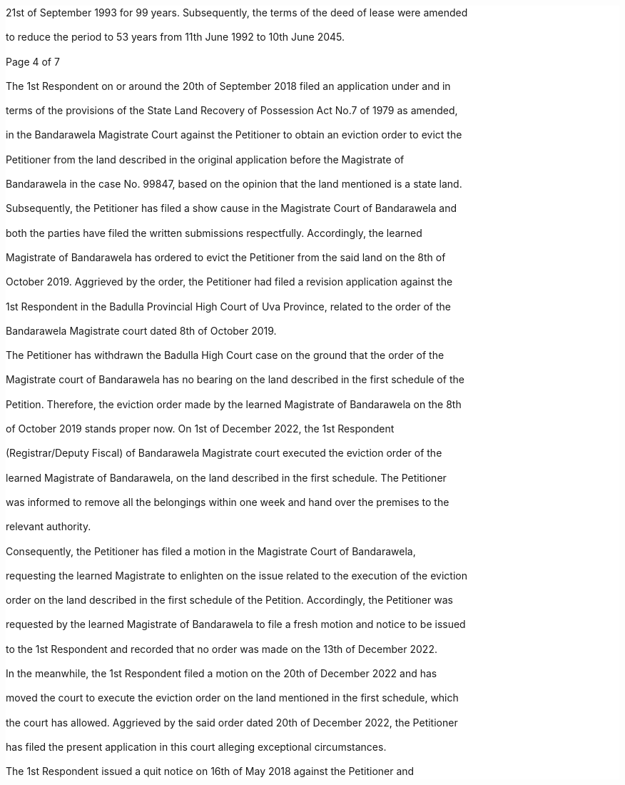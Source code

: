 21st of September 1993 for 99 years. Subsequently, the terms of the deed of lease were amended

to reduce the period to 53 years from 11th June 1992 to 10th June 2045.

Page 4 of 7

The 1st Respondent on or around the 20th of September 2018 filed an application under and in

terms of the provisions of the State Land Recovery of Possession Act No.7 of 1979 as amended,

in the Bandarawela Magistrate Court against the Petitioner to obtain an eviction order to evict the

Petitioner from the land described in the original application before the Magistrate of

Bandarawela in the case No. 99847, based on the opinion that the land mentioned is a state land.

Subsequently, the Petitioner has filed a show cause in the Magistrate Court of Bandarawela and

both the parties have filed the written submissions respectfully. Accordingly, the learned

Magistrate of Bandarawela has ordered to evict the Petitioner from the said land on the 8th of

October 2019. Aggrieved by the order, the Petitioner had filed a revision application against the

1st Respondent in the Badulla Provincial High Court of Uva Province, related to the order of the

Bandarawela Magistrate court dated 8th of October 2019.

The Petitioner has withdrawn the Badulla High Court case on the ground that the order of the

Magistrate court of Bandarawela has no bearing on the land described in the first schedule of the

Petition. Therefore, the eviction order made by the learned Magistrate of Bandarawela on the 8th

of October 2019 stands proper now. On 1st of December 2022, the 1st Respondent

(Registrar/Deputy Fiscal) of Bandarawela Magistrate court executed the eviction order of the

learned Magistrate of Bandarawela, on the land described in the first schedule. The Petitioner

was informed to remove all the belongings within one week and hand over the premises to the

relevant authority.

Consequently, the Petitioner has filed a motion in the Magistrate Court of Bandarawela,

requesting the learned Magistrate to enlighten on the issue related to the execution of the eviction

order on the land described in the first schedule of the Petition. Accordingly, the Petitioner was

requested by the learned Magistrate of Bandarawela to file a fresh motion and notice to be issued

to the 1st Respondent and recorded that no order was made on the 13th of December 2022.

In the meanwhile, the 1st Respondent filed a motion on the 20th of December 2022 and has

moved the court to execute the eviction order on the land mentioned in the first schedule, which

the court has allowed. Aggrieved by the said order dated 20th of December 2022, the Petitioner

has filed the present application in this court alleging exceptional circumstances.

The 1st Respondent issued a quit notice on 16th of May 2018 against the Petitioner and
